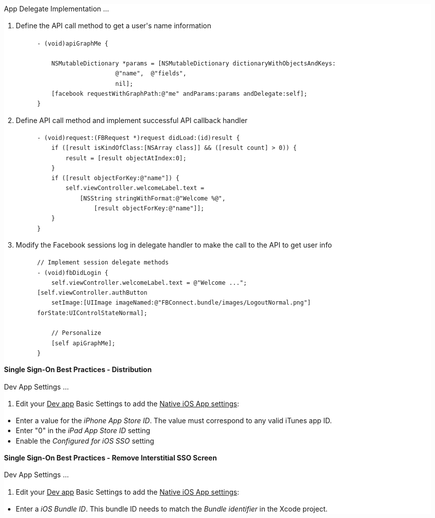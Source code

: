 App Delegate Implementation ...


1. Define the API call method to get a user's name information

             - (void)apiGraphMe {
    
                 NSMutableDictionary *params = [NSMutableDictionary dictionaryWithObjectsAndKeys:
                                   @"name",  @"fields",
                                   nil];
                 [facebook requestWithGraphPath:@"me" andParams:params andDelegate:self];
             }


2. Define API call method and implement successful API callback handler

             - (void)request:(FBRequest *)request didLoad:(id)result {
                 if ([result isKindOfClass:[NSArray class]] && ([result count] > 0)) {
                     result = [result objectAtIndex:0];
                 }
                 if ([result objectForKey:@"name"]) {
                     self.viewController.welcomeLabel.text =
                         [NSString stringWithFormat:@"Welcome %@",
                             [result objectForKey:@"name"]];
                 }
             }

3. Modify the Facebook sessions log in delegate handler to make the call to the API to get user info

             // Implement session delegate methods
             - (void)fbDidLogin {
                 self.viewController.welcomeLabel.text = @"Welcome ...";
		     [self.viewController.authButton 
		         setImage:[UIImage imageNamed:@"FBConnect.bundle/images/LogoutNormal.png"] 
			 forState:UIControlStateNormal];
    
                 // Personalize
                 [self apiGraphMe];
             }


**Single Sign-On Best Practices - Distribution**

Dev App Settings …

1. Edit your [Dev app](https://developers.facebook.com/apps) Basic Settings to add the [Native iOS App settings](https://developers.facebook.com/docs/mobile/ios/build/#linktoapp):
  * Enter a value for the _iPhone App Store ID_. The value must correspond to any valid iTunes app ID.
  * Enter "0" in the _iPad App Store ID_ setting 
  * Enable the _Configured for iOS SSO_ setting


**Single Sign-On Best Practices - Remove Interstitial SSO Screen**

Dev App Settings …

1. Edit your [Dev app](https://developers.facebook.com/apps) Basic Settings to add the [Native iOS App settings](https://developers.facebook.com/docs/mobile/ios/build/#linktoapp):
  * Enter a _iOS Bundle ID_. This bundle ID needs to match the _Bundle identifier_ in the Xcode project.
